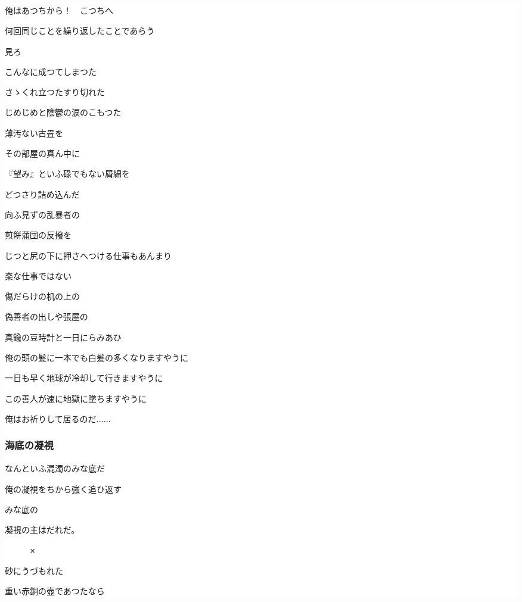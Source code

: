 俺はあつちから！　こつちへ

何回同じことを繰り返したことであらう

見ろ

こんなに成つてしまつた

さゝくれ立つたすり切れた

じめじめと陰鬱の涙のこもつた

薄汚ない古畳を



その部屋の真ん中に

『望み』といふ碌でもない屑綿を

どつさり詰め込んだ

向ふ見ずの乱暴者の

煎餅蒲団の反撥を

じつと尻の下に押さへつける仕事もあんまり

楽な仕事ではない



傷だらけの机の上の

偽善者の出しや張屋の

真鍮の豆時計と一日にらみあひ

俺の頭の髪に一本でも白髪の多くなりますやうに

一日も早く地球が冷却して行きますやうに

この善人が速に地獄に墜ちますやうに

俺はお祈りして居るのだ……





### 海底の凝視



なんといふ混濁のみな底だ

俺の凝視をちから強く追ひ返す

みな底の

凝視の主はだれだ。

　　　×

砂にうづもれた

重い赤銅の壺であつたなら
